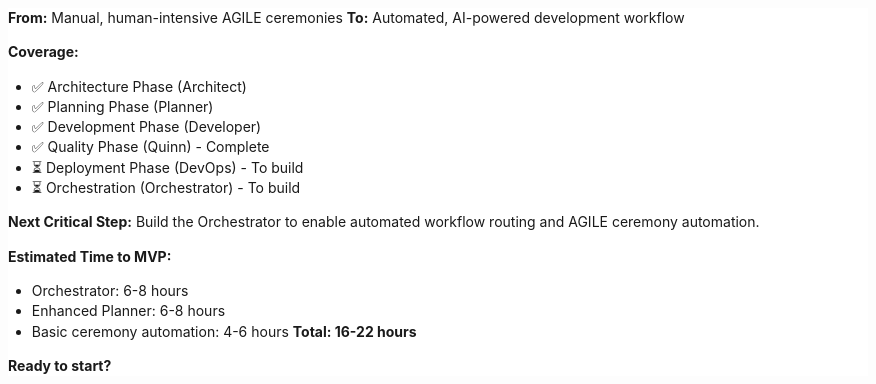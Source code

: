 **From:** Manual, human-intensive AGILE ceremonies
**To:** Automated, AI-powered development workflow

**Coverage:**
- ✅ Architecture Phase (Architect)
- ✅ Planning Phase (Planner)
- ✅ Development Phase (Developer)
- ✅ Quality Phase (Quinn) - Complete
- ⏳ Deployment Phase (DevOps) - To build
- ⏳ Orchestration (Orchestrator) - To build

**Next Critical Step:**
Build the Orchestrator to enable automated workflow routing and AGILE ceremony automation.

**Estimated Time to MVP:**
- Orchestrator: 6-8 hours
- Enhanced Planner: 6-8 hours
- Basic ceremony automation: 4-6 hours
**Total: 16-22 hours**

**Ready to start?**
